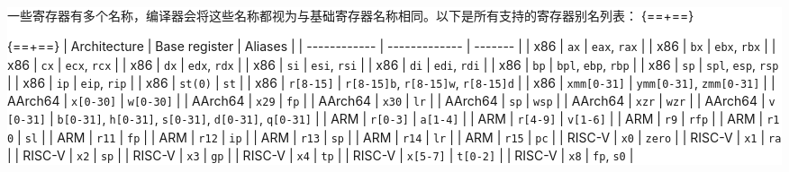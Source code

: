 一些寄存器有多个名称，编译器会将这些名称都视为与基础寄存器名称相同。以下是所有支持的寄存器别名列表：
{==+==}


{==+==}
| Architecture | Base register | Aliases |
| ------------ | ------------- | ------- |
| x86 | `ax` | `eax`, `rax` |
| x86 | `bx` | `ebx`, `rbx` |
| x86 | `cx` | `ecx`, `rcx` |
| x86 | `dx` | `edx`, `rdx` |
| x86 | `si` | `esi`, `rsi` |
| x86 | `di` | `edi`, `rdi` |
| x86 | `bp` | `bpl`, `ebp`, `rbp` |
| x86 | `sp` | `spl`, `esp`, `rsp` |
| x86 | `ip` | `eip`, `rip` |
| x86 | `st(0)` | `st` |
| x86 | `r[8-15]` | `r[8-15]b`, `r[8-15]w`, `r[8-15]d` |
| x86 | `xmm[0-31]` | `ymm[0-31]`, `zmm[0-31]` |
| AArch64 | `x[0-30]` | `w[0-30]` |
| AArch64 | `x29` | `fp` |
| AArch64 | `x30` | `lr` |
| AArch64 | `sp` | `wsp` |
| AArch64 | `xzr` | `wzr` |
| AArch64 | `v[0-31]` | `b[0-31]`, `h[0-31]`, `s[0-31]`, `d[0-31]`, `q[0-31]` |
| ARM | `r[0-3]` | `a[1-4]` |
| ARM | `r[4-9]` | `v[1-6]` |
| ARM | `r9` | `rfp` |
| ARM | `r10` | `sl` |
| ARM | `r11` | `fp` |
| ARM | `r12` | `ip` |
| ARM | `r13` | `sp` |
| ARM | `r14` | `lr` |
| ARM | `r15` | `pc` |
| RISC-V | `x0` | `zero` |
| RISC-V | `x1` | `ra` |
| RISC-V | `x2` | `sp` |
| RISC-V | `x3` | `gp` |
| RISC-V | `x4` | `tp` |
| RISC-V | `x[5-7]` | `t[0-2]` |
| RISC-V | `x8` | `fp`, `s0` |

[`asm!`]: ../core/arch/macro.asm.html
[`global_asm!`]: ../core/arch/macro.global_asm.html
[`asm!`]: ../core/arch/macro.asm.html
[`global_asm!`]: ../core/arch/macro.global_asm.html
[format-syntax]: ../std/fmt/index.html#syntax
[rfc-2795]: https://github.com/rust-lang/rfcs/pull/2795
[format-syntax]: ../std/fmt/index.html#syntax
[rfc-2795]: https://github.com/rust-lang/rfcs/pull/2795
[llvm-argmod]: http://llvm.org/docs/LangRef.html#asm-template-argument-modifiers
[llvm-argmod]: http://llvm.org/docs/LangRef.html#asm-template-argument-modifiers